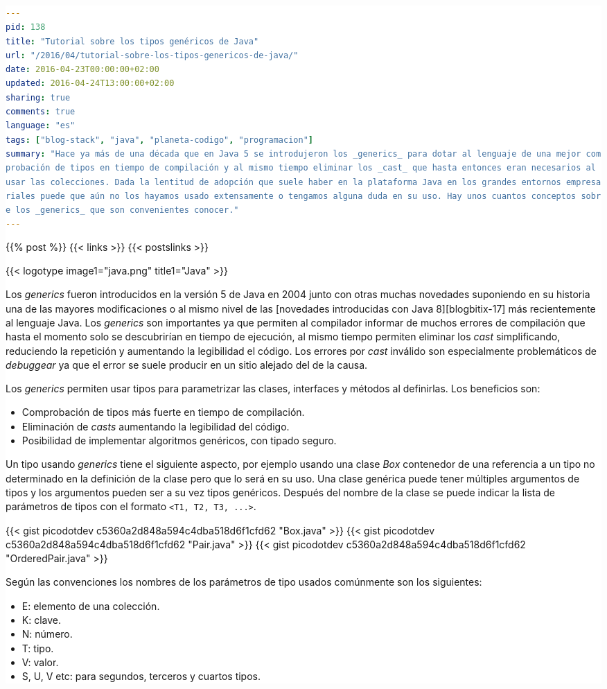 ```yaml
---
pid: 138
title: "Tutorial sobre los tipos genéricos de Java"
url: "/2016/04/tutorial-sobre-los-tipos-genericos-de-java/"
date: 2016-04-23T00:00:00+02:00
updated: 2016-04-24T13:00:00+02:00
sharing: true
comments: true
language: "es"
tags: ["blog-stack", "java", "planeta-codigo", "programacion"]
summary: "Hace ya más de una década que en Java 5 se introdujeron los _generics_ para dotar al lenguaje de una mejor comprobación de tipos en tiempo de compilación y al mismo tiempo eliminar los _cast_ que hasta entonces eran necesarios al usar las colecciones. Dada la lentitud de adopción que suele haber en la plataforma Java en los grandes entornos empresariales puede que aún no los hayamos usado extensamente o tengamos alguna duda en su uso. Hay unos cuantos conceptos sobre los _generics_ que son convenientes conocer."
---
```


{{% post %}}
{{< links >}}
{{< postslinks >}}

{{< logotype image1="java.png" title1="Java" >}}

Los _generics_ fueron introducidos en la versión 5 de Java en 2004 junto con otras muchas novedades suponiendo en su historia una de las mayores modificaciones o al mismo nivel de las [novedades introducidas con Java 8][blogbitix-17] más recientemente al lenguaje Java. Los _generics_ son importantes ya que permiten al compilador informar de muchos errores de compilación que hasta el momento solo se descubrirían en tiempo de ejecución, al mismo tiempo permiten eliminar los _cast_ simplificando, reduciendo la repetición y aumentando la legibilidad el código. Los errores por _cast_ inválido son especialmente problemáticos de _debuggear_ ya que el error se suele producir en un sitio alejado del de la causa.

Los _generics_ permiten usar tipos para parametrizar las clases, interfaces y métodos al definirlas. Los beneficios son:

* Comprobación de tipos más fuerte en tiempo de compilación.
* Eliminación de _casts_ aumentando la legibilidad del código.
* Posibilidad de implementar algoritmos genéricos, con tipado seguro.

Un tipo usando _generics_ tiene el siguiente aspecto, por ejemplo usando una clase _Box_ contenedor de una referencia a un tipo no determinado en la definición de la clase pero que lo será en su uso. Una clase genérica puede tener múltiples argumentos de tipos y los argumentos pueden ser a su vez tipos genéricos. Después del nombre de la clase se puede indicar la lista de parámetros de tipos con el formato <code>\<T1, T2, T3, ...\></code>.

{{< gist picodotdev c5360a2d848a594c4dba518d6f1cfd62 "Box.java" >}}
{{< gist picodotdev c5360a2d848a594c4dba518d6f1cfd62 "Pair.java" >}}
{{< gist picodotdev c5360a2d848a594c4dba518d6f1cfd62 "OrderedPair.java" >}}

Según las convenciones los nombres de los parámetros de tipo usados comúnmente son los siguientes:

* E: elemento de una colección.
* K: clave.
* N: número.
* T: tipo.
* V: valor.
* S, U, V etc: para segundos, terceros y cuartos tipos.
